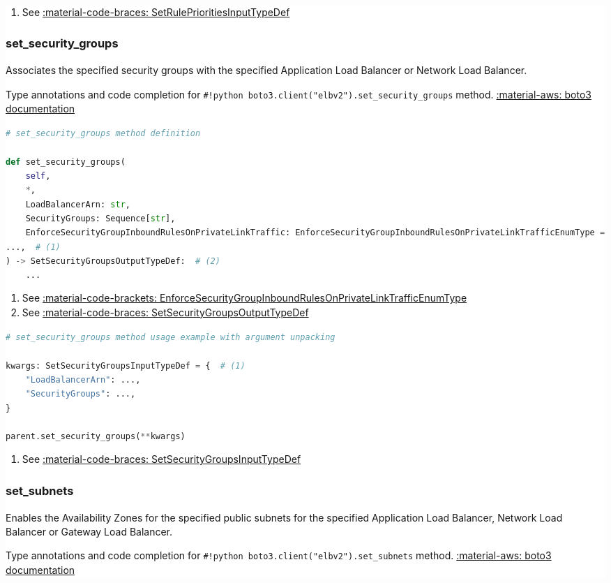 1. See [:material-code-braces: SetRulePrioritiesInputTypeDef](./type_defs.md#setruleprioritiesinputtypedef)

### set\_security\_groups

Associates the specified security groups with the specified Application Load
Balancer or Network Load Balancer.

Type annotations and code completion for `#!python boto3.client("elbv2").set_security_groups` method.
[:material-aws: boto3 documentation](https://boto3.amazonaws.com/v1/documentation/api/latest/reference/services/elbv2/client/set_security_groups.html)

```python
# set_security_groups method definition

def set_security_groups(
    self,
    *,
    LoadBalancerArn: str,
    SecurityGroups: Sequence[str],
    EnforceSecurityGroupInboundRulesOnPrivateLinkTraffic: EnforceSecurityGroupInboundRulesOnPrivateLinkTrafficEnumType = ...,  # (1)
) -> SetSecurityGroupsOutputTypeDef:  # (2)
    ...
```

1. See [:material-code-brackets: EnforceSecurityGroupInboundRulesOnPrivateLinkTrafficEnumType](./literals.md#enforcesecuritygroupinboundrulesonprivatelinktrafficenumtype)
2. See [:material-code-braces: SetSecurityGroupsOutputTypeDef](./type_defs.md#setsecuritygroupsoutputtypedef)


```python
# set_security_groups method usage example with argument unpacking

kwargs: SetSecurityGroupsInputTypeDef = {  # (1)
    "LoadBalancerArn": ...,
    "SecurityGroups": ...,
}

parent.set_security_groups(**kwargs)
```

1. See [:material-code-braces: SetSecurityGroupsInputTypeDef](./type_defs.md#setsecuritygroupsinputtypedef)

### set\_subnets

Enables the Availability Zones for the specified public subnets for the
specified Application Load Balancer, Network Load Balancer or Gateway Load
Balancer.

Type annotations and code completion for `#!python boto3.client("elbv2").set_subnets` method.
[:material-aws: boto3 documentation](https://boto3.amazonaws.com/v1/documentation/api/latest/reference/services/elbv2/client/set_subnets.html)
